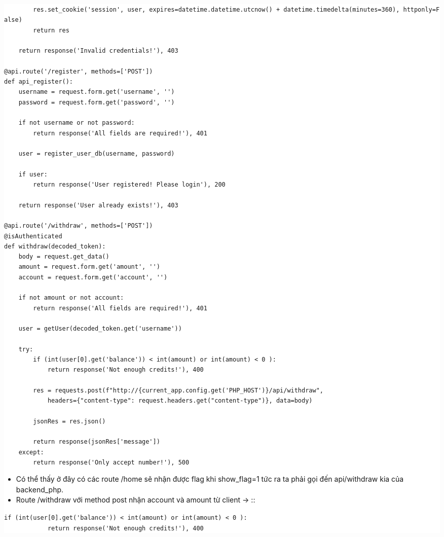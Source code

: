 ```
        res.set_cookie('session', user, expires=datetime.datetime.utcnow() + datetime.timedelta(minutes=360), httponly=False)
        return res

    return response('Invalid credentials!'), 403

@api.route('/register', methods=['POST'])
def api_register():
    username = request.form.get('username', '')
    password = request.form.get('password', '')
    
    if not username or not password:
        return response('All fields are required!'), 401
    
    user = register_user_db(username, password)
    
    if user:
        return response('User registered! Please login'), 200
        
    return response('User already exists!'), 403

@api.route('/withdraw', methods=['POST'])
@isAuthenticated
def withdraw(decoded_token):
    body = request.get_data()
    amount = request.form.get('amount', '')
    account = request.form.get('account', '')
    
    if not amount or not account:
        return response('All fields are required!'), 401
    
    user = getUser(decoded_token.get('username'))

    try:
        if (int(user[0].get('balance')) < int(amount) or int(amount) < 0 ):
            return response('Not enough credits!'), 400

        res = requests.post(f"http://{current_app.config.get('PHP_HOST')}/api/withdraw", 
            headers={"content-type": request.headers.get("content-type")}, data=body)
        
        jsonRes = res.json()

        return response(jsonRes['message'])
    except:
        return response('Only accept number!'), 500
```

- Có thể thấy ở đây có các route /home sẽ nhận được flag khi show_flag=1 tức ra ta phải gọi đến api/withdraw kia của backend_php.
- Route /withdraw với method post nhận account và amount từ client -> :: 
```
if (int(user[0].get('balance')) < int(amount) or int(amount) < 0 ):
            return response('Not enough credits!'), 400
```
